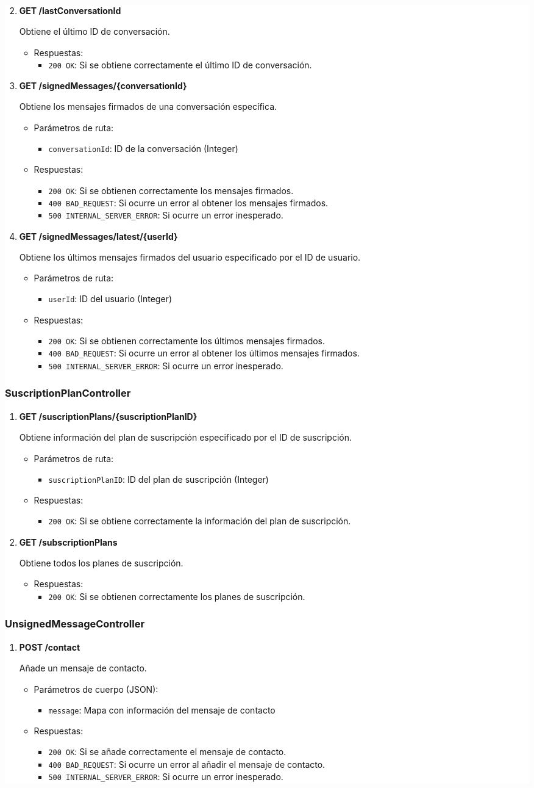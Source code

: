 2. **GET /lastConversationId**

   Obtiene el último ID de conversación.

   - Respuestas:
     - `200 OK`: Si se obtiene correctamente el último ID de conversación.

3. **GET /signedMessages/{conversationId}**

   Obtiene los mensajes firmados de una conversación específica.

   - Parámetros de ruta:
     - `conversationId`: ID de la conversación (Integer)

   - Respuestas:
     - `200 OK`: Si se obtienen correctamente los mensajes firmados.
     - `400 BAD_REQUEST`: Si ocurre un error al obtener los mensajes firmados.
     - `500 INTERNAL_SERVER_ERROR`: Si ocurre un error inesperado.

4. **GET /signedMessages/latest/{userId}**

   Obtiene los últimos mensajes firmados del usuario especificado por el ID de usuario.

   - Parámetros de ruta:
     - `userId`: ID del usuario (Integer)

   - Respuestas:
     - `200 OK`: Si se obtienen correctamente los últimos mensajes firmados.
     - `400 BAD_REQUEST`: Si ocurre un error al obtener los últimos mensajes firmados.
     - `500 INTERNAL_SERVER_ERROR`: Si ocurre un error inesperado.

### SuscriptionPlanController

1. **GET /suscriptionPlans/{suscriptionPlanID}**

   Obtiene información del plan de suscripción especificado por el ID de suscripción.

   - Parámetros de ruta:
     - `suscriptionPlanID`: ID del plan de suscripción (Integer)

   - Respuestas:
     - `200 OK`: Si se obtiene correctamente la información del plan de suscripción.

2. **GET /subscriptionPlans**

   Obtiene todos los planes de suscripción.

   - Respuestas:
     - `200 OK`: Si se obtienen correctamente los planes de suscripción.

### UnsignedMessageController

1. **POST /contact**

   Añade un mensaje de contacto.

   - Parámetros de cuerpo (JSON):
     - `message`: Mapa con información del mensaje de contacto

   - Respuestas:
     - `200 OK`: Si se añade correctamente el mensaje de contacto.
     - `400 BAD_REQUEST`: Si ocurre un error al añadir el mensaje de contacto.
     - `500 INTERNAL_SERVER_ERROR`: Si ocurre un error inesperado.
